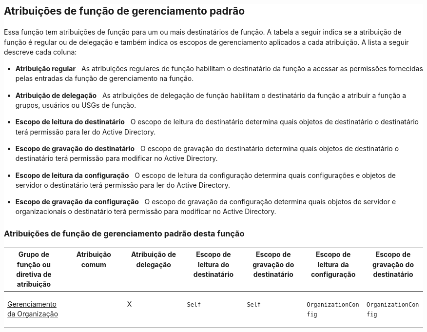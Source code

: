 ## Atribuições de função de gerenciamento padrão

Essa função tem atribuições de função para um ou mais destinatários de função. A tabela a seguir indica se a atribuição de função é regular ou de delegação e também indica os escopos de gerenciamento aplicados a cada atribuição. A lista a seguir descreve cada coluna:

  - **Atribuição regular**   As atribuições regulares de função habilitam o destinatário da função a acessar as permissões fornecidas pelas entradas da função de gerenciamento na função.

  - **Atribuição de delegação**   As atribuições de delegação de função habilitam o destinatário da função a atribuir a função a grupos, usuários ou USGs de função.

  - **Escopo de leitura do destinatário**   O escopo de leitura do destinatário determina quais objetos de destinatário o destinatário terá permissão para ler do Active Directory.

  - **Escopo de gravação do destinatário**   O escopo de gravação do destinatário determina quais objetos de destinatário o destinatário terá permissão para modificar no Active Directory.

  - **Escopo de leitura da configuração**   O escopo de leitura da configuração determina quais configurações e objetos de servidor o destinatário terá permissão para ler do Active Directory.

  - **Escopo de gravação da configuração**   O escopo de gravação da configuração determina quais objetos de servidor e organizacionais o destinatário terá permissão para modificar no Active Directory.

### Atribuições de função de gerenciamento padrão desta função

<table style="width:100%;">
<colgroup>
<col style="width: 14%" />
<col style="width: 14%" />
<col style="width: 14%" />
<col style="width: 14%" />
<col style="width: 14%" />
<col style="width: 14%" />
<col style="width: 14%" />
</colgroup>
<thead>
<tr class="header">
<th>Grupo de função ou diretiva de atribuição</th>
<th>Atribuição comum</th>
<th>Atribuição de delegação</th>
<th>Escopo de leitura do destinatário</th>
<th>Escopo de gravação do destinatário</th>
<th>Escopo de leitura da configuração</th>
<th>Escopo de gravação do destinatário</th>
</tr>
</thead>
<tbody>
<tr class="odd">
<td><p><a href="organization-management-exchange-2013-help.md">Gerenciamento da Organização</a></p></td>
<td><p></p></td>
<td><p>X</p></td>
<td><p><code>Self</code></p></td>
<td><p><code>Self</code></p></td>
<td><p><code>OrganizationConfig</code></p></td>
<td><p><code>OrganizationConfig</code></p></td>
</tr>
</tbody>
</table>
